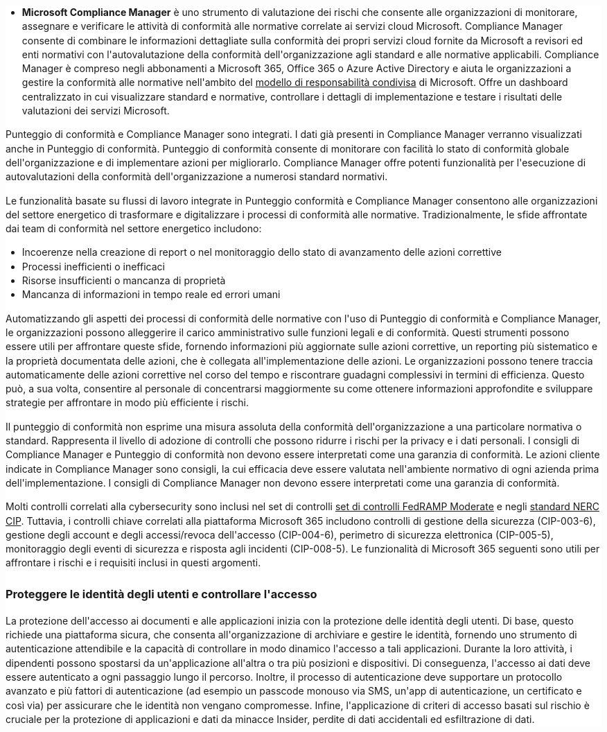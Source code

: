 - **Microsoft Compliance Manager** è uno strumento di valutazione dei rischi che consente alle organizzazioni di monitorare, assegnare e verificare le attività di conformità alle normative correlate ai servizi cloud Microsoft. Compliance Manager consente di combinare le informazioni dettagliate sulla conformità dei propri servizi cloud fornite da Microsoft a revisori ed enti normativi con l'autovalutazione della conformità dell'organizzazione agli standard e alle normative applicabili. Compliance Manager è compreso negli abbonamenti a Microsoft 365, Office 365 o Azure Active Directory e aiuta le organizzazioni a gestire la conformità alle normative nell'ambito del [modello di responsabilità condivisa](https://gallery.technet.microsoft.com/Shared-Responsibilities-81d0ff91) di Microsoft. Offre un dashboard centralizzato in cui visualizzare standard e normative, controllare i dettagli di implementazione e testare i risultati delle valutazioni dei servizi Microsoft. 

Punteggio di conformità e Compliance Manager sono integrati. I dati già presenti in Compliance Manager verranno visualizzati anche in Punteggio di conformità. Punteggio di conformità consente di monitorare con facilità lo stato di conformità globale dell'organizzazione e di implementare azioni per migliorarlo. Compliance Manager offre potenti funzionalità per l'esecuzione di autovalutazioni della conformità dell'organizzazione a numerosi standard normativi.

Le funzionalità basate su flussi di lavoro integrate in Punteggio conformità e Compliance Manager consentono alle organizzazioni del settore energetico di trasformare e digitalizzare i processi di conformità alle normative. Tradizionalmente, le sfide affrontate dai team di conformità nel settore energetico includono:
- Incoerenze nella creazione di report o nel monitoraggio dello stato di avanzamento delle azioni correttive
- Processi inefficienti o inefficaci
- Risorse insufficienti o mancanza di proprietà
- Mancanza di informazioni in tempo reale ed errori umani

Automatizzando gli aspetti dei processi di conformità delle normative con l'uso di Punteggio di conformità e Compliance Manager, le organizzazioni possono alleggerire il carico amministrativo sulle funzioni legali e di conformità. Questi strumenti possono essere utili per affrontare queste sfide, fornendo informazioni più aggiornate sulle azioni correttive, un reporting più sistematico e la proprietà documentata delle azioni, che è collegata all'implementazione delle azioni. Le organizzazioni possono tenere traccia automaticamente delle azioni correttive nel corso del tempo e riscontrare guadagni complessivi in termini di efficienza. Questo può, a sua volta, consentire al personale di concentrarsi maggiormente su come ottenere informazioni approfondite e sviluppare strategie per affrontare in modo più efficiente i rischi. 

Il punteggio di conformità non esprime una misura assoluta della conformità dell'organizzazione a una particolare normativa o standard. Rappresenta il livello di adozione di controlli che possono ridurre i rischi per la privacy e i dati personali. I consigli di Compliance Manager e Punteggio di conformità non devono essere interpretati come una garanzia di conformità. Le azioni cliente indicate in Compliance Manager sono consigli, la cui efficacia deve essere valutata nell'ambiente normativo di ogni azienda prima dell'implementazione. I consigli di Compliance Manager non devono essere interpretati come una garanzia di conformità.

Molti controlli correlati alla cybersecurity sono inclusi nel set di controlli [ set di controlli FedRAMP Moderate](https://www.fedramp.gov/documents/) e negli [standard NERC CIP](https://www.nerc.com/pa/Stand/Pages/CIPStandards.aspx). Tuttavia, i controlli chiave correlati alla piattaforma Microsoft 365 includono controlli di gestione della sicurezza (CIP-003-6), gestione degli account e degli accessi/revoca dell'accesso (CIP-004-6), perimetro di sicurezza elettronica (CIP-005-5), monitoraggio degli eventi di sicurezza e risposta agli incidenti (CIP-008-5). Le funzionalità di Microsoft 365 seguenti sono utili per affrontare i rischi e i requisiti inclusi in questi argomenti.

### <a name="secure-user-identities-and-control-access"></a>Proteggere le identità degli utenti e controllare l'accesso
La protezione dell'accesso ai documenti e alle applicazioni inizia con la protezione delle identità degli utenti. Di base, questo richiede una piattaforma sicura, che consenta all'organizzazione di archiviare e gestire le identità, fornendo uno strumento di autenticazione attendibile e la capacità di controllare in modo dinamico l'accesso a tali applicazioni. Durante la loro attività, i dipendenti possono spostarsi da un'applicazione all'altra o tra più posizioni e dispositivi. Di conseguenza, l'accesso ai dati deve essere autenticato a ogni passaggio lungo il percorso. Inoltre, il processo di autenticazione deve supportare un protocollo avanzato e più fattori di autenticazione (ad esempio un passcode monouso via SMS, un'app di autenticazione, un certificato e così via) per assicurare che le identità non vengano compromesse. Infine, l'applicazione di criteri di accesso basati sul rischio è cruciale per la protezione di applicazioni e dati da minacce Insider, perdite di dati accidentali ed esfiltrazione di dati.